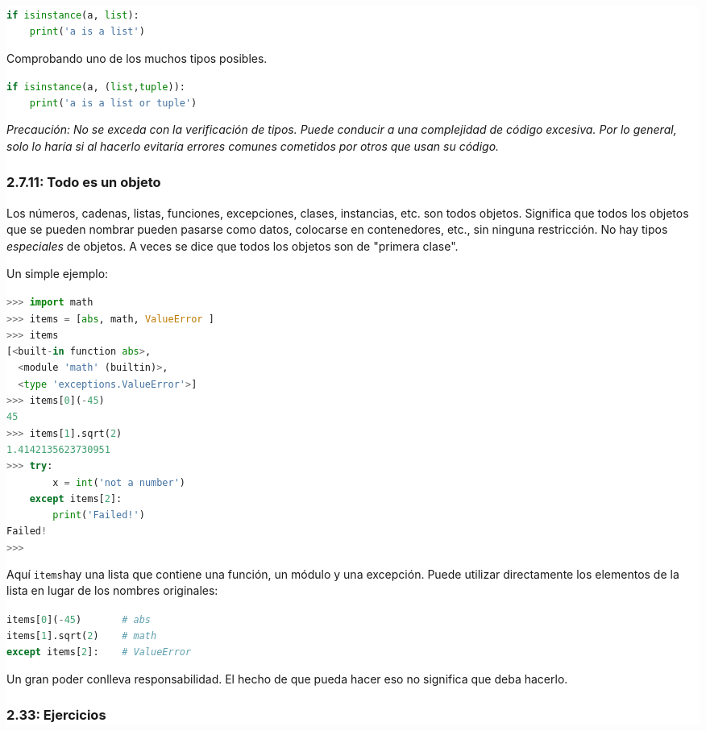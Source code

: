 ```python
if isinstance(a, list):
    print('a is a list')
```

Comprobando uno de los muchos tipos posibles.

```python
if isinstance(a, (list,tuple)):
    print('a is a list or tuple')
```

*Precaución: No se exceda con la verificación de tipos. Puede conducir a una complejidad de código excesiva. Por lo general, solo lo haría si al hacerlo evitaría errores comunes cometidos por otros que usan su código.*

### 2.7.11: Todo es un objeto

Los números, cadenas, listas, funciones, excepciones, clases, instancias, etc. son todos objetos. Significa que todos los objetos que se pueden nombrar pueden pasarse como datos,  colocarse en contenedores, etc., sin ninguna restricción. No hay tipos *especiales* de objetos. A veces se dice que todos los objetos son de "primera clase".

Un simple ejemplo:

```python
>>> import math
>>> items = [abs, math, ValueError ]
>>> items
[<built-in function abs>,
  <module 'math' (builtin)>,
  <type 'exceptions.ValueError'>]
>>> items[0](-45)
45
>>> items[1].sqrt(2)
1.4142135623730951
>>> try:
        x = int('not a number')
    except items[2]:
        print('Failed!')
Failed!
>>>
```

Aquí `items`hay una lista que contiene una función, un módulo y una excepción. Puede utilizar directamente los elementos de la lista en lugar de los nombres originales:

```python
items[0](-45)       # abs
items[1].sqrt(2)    # math
except items[2]:    # ValueError
```

Un gran poder conlleva responsabilidad. El hecho de que pueda hacer eso no significa que deba hacerlo.

### 2.33: Ejercicios
